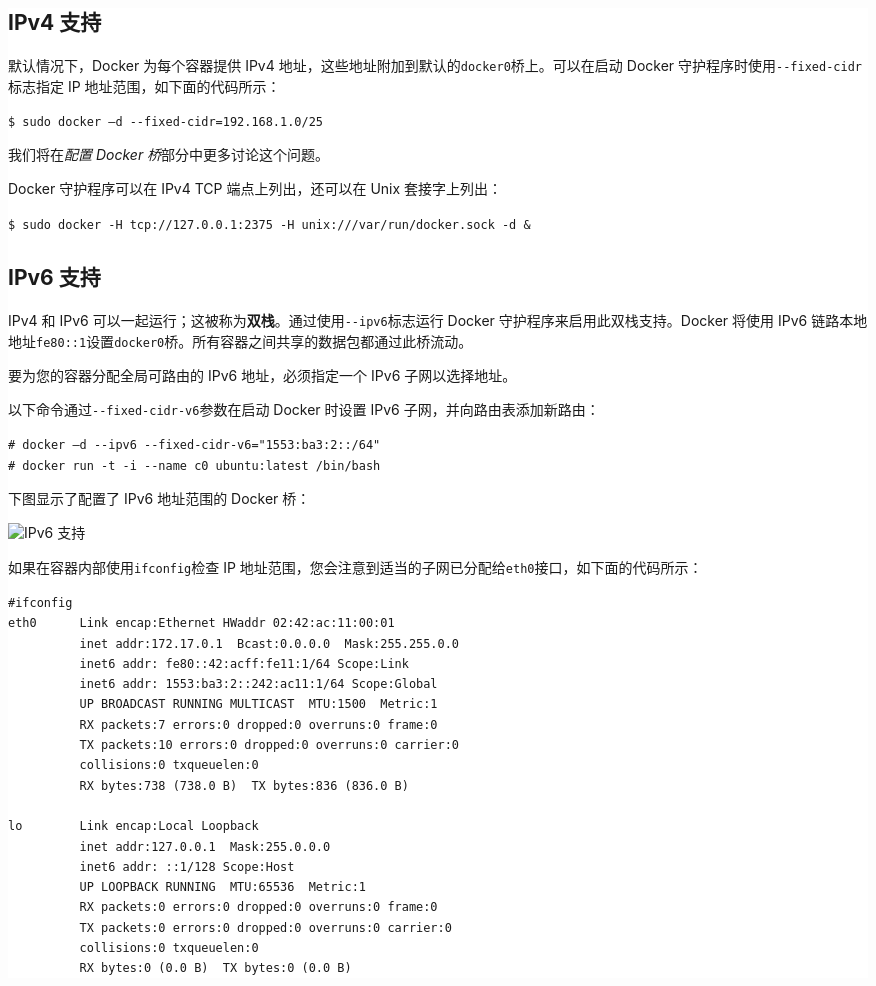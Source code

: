 ## IPv4 支持

默认情况下，Docker 为每个容器提供 IPv4 地址，这些地址附加到默认的`docker0`桥上。可以在启动 Docker 守护程序时使用`--fixed-cidr`标志指定 IP 地址范围，如下面的代码所示：

```
$ sudo docker –d --fixed-cidr=192.168.1.0/25

```

我们将在*配置 Docker 桥*部分中更多讨论这个问题。

Docker 守护程序可以在 IPv4 TCP 端点上列出，还可以在 Unix 套接字上列出：

```
$ sudo docker -H tcp://127.0.0.1:2375 -H unix:///var/run/docker.sock -d &

```

## IPv6 支持

IPv4 和 IPv6 可以一起运行；这被称为**双栈**。通过使用`--ipv6`标志运行 Docker 守护程序来启用此双栈支持。Docker 将使用 IPv6 链路本地地址`fe80::1`设置`docker0`桥。所有容器之间共享的数据包都通过此桥流动。

要为您的容器分配全局可路由的 IPv6 地址，必须指定一个 IPv6 子网以选择地址。

以下命令通过`--fixed-cidr-v6`参数在启动 Docker 时设置 IPv6 子网，并向路由表添加新路由：

```
# docker –d --ipv6 --fixed-cidr-v6="1553:ba3:2::/64"
# docker run -t -i --name c0 ubuntu:latest /bin/bash

```

下图显示了配置了 IPv6 地址范围的 Docker 桥：

![IPv6 支持](https://github.com/OpenDocCN/freelearn-devops-zh/raw/master/docs/lrn-dkr-net/img/00011.jpeg)

如果在容器内部使用`ifconfig`检查 IP 地址范围，您会注意到适当的子网已分配给`eth0`接口，如下面的代码所示：

```
#ifconfig
eth0      Link encap:Ethernet HWaddr 02:42:ac:11:00:01
          inet addr:172.17.0.1  Bcast:0.0.0.0  Mask:255.255.0.0
          inet6 addr: fe80::42:acff:fe11:1/64 Scope:Link
          inet6 addr: 1553:ba3:2::242:ac11:1/64 Scope:Global
          UP BROADCAST RUNNING MULTICAST  MTU:1500  Metric:1
          RX packets:7 errors:0 dropped:0 overruns:0 frame:0
          TX packets:10 errors:0 dropped:0 overruns:0 carrier:0
          collisions:0 txqueuelen:0
          RX bytes:738 (738.0 B)  TX bytes:836 (836.0 B)

lo        Link encap:Local Loopback
          inet addr:127.0.0.1  Mask:255.0.0.0
          inet6 addr: ::1/128 Scope:Host
          UP LOOPBACK RUNNING  MTU:65536  Metric:1
          RX packets:0 errors:0 dropped:0 overruns:0 frame:0
          TX packets:0 errors:0 dropped:0 overruns:0 carrier:0
          collisions:0 txqueuelen:0
          RX bytes:0 (0.0 B)  TX bytes:0 (0.0 B)
```
